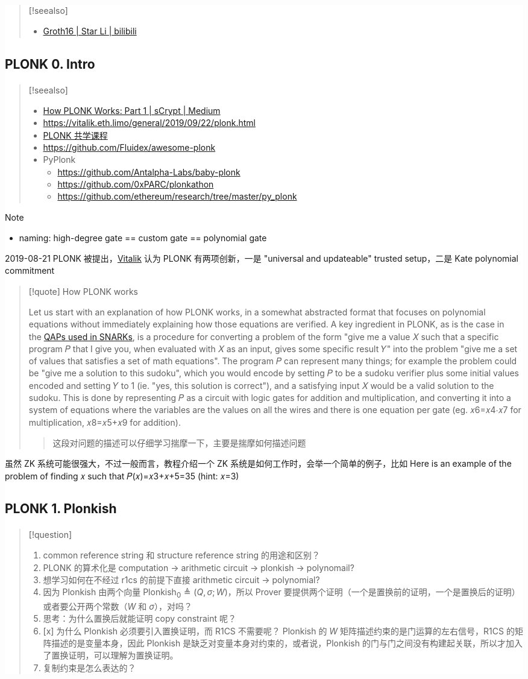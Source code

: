 > [!seealso] 
> - [Groth16 | Star Li | bilibili](https://www.bilibili.com/video/BV1np4y1H7WJ?p=4&vd_source=b7d8f4fe7d99d7045075d9b1f350612b)
## PLONK 0. Intro

> [!seealso] 
> - [How PLONK Works: Part 1 | sCrypt | Medium](https://scryptplatform.medium.com/how-plonk-works-part-1-bc8050f4805e)
> - https://vitalik.eth.limo/general/2019/09/22/plonk.html
> - [PLONK 共学课程](https://github.com/sec-bit/learning-zkp/blob/develop/plonk-intro-zh/1-plonk-arithmetization.md)
> - https://github.com/Fluidex/awesome-plonk
> - PyPlonk
>   - https://github.com/Antalpha-Labs/baby-plonk
>   - https://github.com/0xPARC/plonkathon
>   - https://github.com/ethereum/research/tree/master/py_plonk

> [!note] 
> - naming: high-degree gate == custom gate == polynomial gate

2019-08-21 PLONK 被提出，[Vitalik](https://vitalik.eth.limo/general/2019/09/22/plonk.html) 认为 PLONK 有两项创新，一是 "universal and updateable" trusted setup，二是 Kate polynomial commitment

> [!quote] How PLONK works
>
> Let us start with an explanation of how PLONK works, in a somewhat abstracted format that focuses on polynomial equations without immediately explaining how those equations are verified. A key ingredient in PLONK, as is the case in the [QAPs used in SNARKs](https://medium.com/@VitalikButerin/quadratic-arithmetic-programs-from-zero-to-hero-f6d558cea649), is a procedure for converting a problem of the form "give me a value 𝑋 such that a specific program 𝑃 that I give you, when evaluated with 𝑋 as an input, gives some specific result 𝑌" into the problem "give me a set of values that satisfies a set of math equations". The program 𝑃 can represent many things; for example the problem could be "give me a solution to this sudoku", which you would encode by setting 𝑃 to be a sudoku verifier plus some initial values encoded and setting 𝑌 to 1 (ie. "yes, this solution is correct"), and a satisfying input 𝑋 would be a valid solution to the sudoku. This is done by representing 𝑃 as a circuit with logic gates for addition and multiplication, and converting it into a system of equations where the variables are the values on all the wires and there is one equation per gate (eg. 𝑥6=𝑥4⋅𝑥7 for multiplication, 𝑥8=𝑥5+𝑥9 for addition).
> 
>> 这段对问题的描述可以仔细学习揣摩一下，主要是揣摩如何描述问题

虽然 ZK 系统可能很强大，不过一般而言，教程介绍一个 ZK 系统是如何工作时，会举一个简单的例子，比如 Here is an example of the problem of finding 𝑥 such that 𝑃(𝑥)=𝑥3+𝑥+5=35 (hint: 𝑥=3)

## PLONK 1. Plonkish

> [!question] 
> 1. common reference string 和 structure reference string 的用途和区别？
> 2. PLONK 的算术化是 computation -> arithmetic circuit -> plonkish -> polynomail?
> 3. 想学习如何在不经过 r1cs 的前提下直接 arithmetic circuit -> polynomial?
> 4. 因为 Plonkish 由两个向量 $\mathsf{Plonkish}_0 \triangleq (Q, \sigma; W)$，所以 Prover 要提供两个证明（一个是置换前的证明，一个是置换后的证明）或者要公开两个常数（$W$ 和 $\sigma$），对吗？
> 5. 思考：为什么置换后就能证明 copy constraint 呢？
> 6. [x] 为什么 Plonkish 必须要引入置换证明，而 R1CS 不需要呢？
>        Plonkish 的 $W$ 矩阵描述约束的是门运算的左右信号，R1CS 的矩阵描述的是变量本身，因此 Plonkish 是缺乏对变量本身对约束的，或者说，Plonkish 的门与门之间没有构建起关联，所以才加入了置换证明，可以理解为置换证明。
> 7. 复制约束是怎么表达的？
